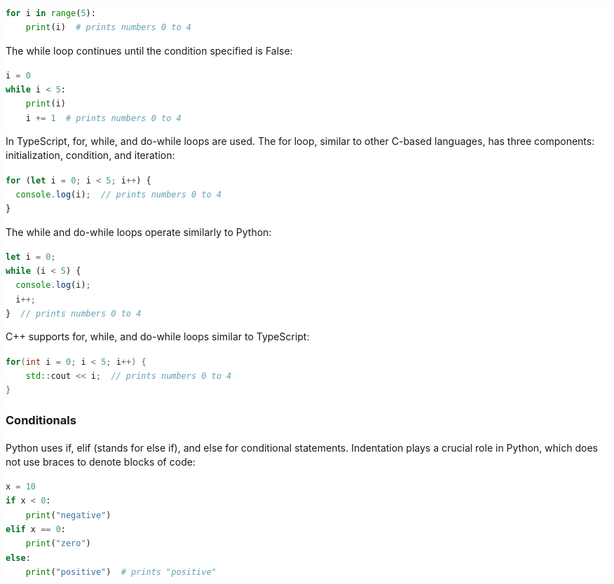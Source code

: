 ```python
for i in range(5):
    print(i)  # prints numbers 0 to 4
```

The while loop continues until the condition specified is False:

```python
i = 0
while i < 5:
    print(i)
    i += 1  # prints numbers 0 to 4
```

In TypeScript, for, while, and do-while loops are used. The for loop, similar to
other C-based languages, has three components: initialization, condition, and
iteration:

```typescript
for (let i = 0; i < 5; i++) {
  console.log(i);  // prints numbers 0 to 4
}
```

The while and do-while loops operate similarly to Python:

```typescript
let i = 0;
while (i < 5) {
  console.log(i);
  i++;
}  // prints numbers 0 to 4
```

C++ supports for, while, and do-while loops similar to TypeScript:

```cpp
for(int i = 0; i < 5; i++) {
    std::cout << i;  // prints numbers 0 to 4
}
```

### Conditionals

Python uses if, elif (stands for else if), and else for conditional statements.
Indentation plays a crucial role in Python, which does not use braces to denote
blocks of code:

```python
x = 10
if x < 0:
    print("negative")
elif x == 0:
    print("zero")
else:
    print("positive")  # prints "positive"
```
